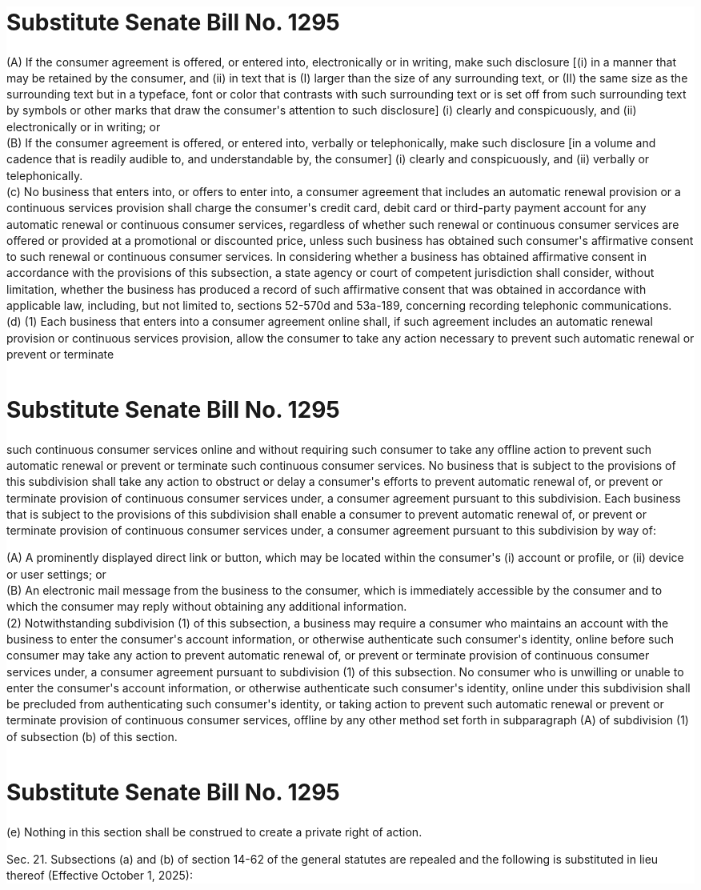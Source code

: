 # Substitute Senate Bill No. 1295

(A) If the consumer agreement is offered, or entered into, electronically or in writing, make such disclosure [(i) in a manner that may be retained by the consumer, and (ii) in text that is (I) larger than the size of any surrounding text, or (II) the same size as the surrounding text but in a typeface, font or color that contrasts with such surrounding text or is set off from such surrounding text by symbols or other marks that draw the consumer's attention to such disclosure] (i) clearly and conspicuously, and (ii) electronically or in writing; or  
(B) If the consumer agreement is offered, or entered into, verbally or telephonically, make such disclosure [in a volume and cadence that is readily audible to, and understandable by, the consumer] (i) clearly and conspicuously, and (ii) verbally or telephonically.  
(c) No business that enters into, or offers to enter into, a consumer agreement that includes an automatic renewal provision or a continuous services provision shall charge the consumer's credit card, debit card or third-party payment account for any automatic renewal or continuous consumer services, regardless of whether such renewal or continuous consumer services are offered or provided at a promotional or discounted price, unless such business has obtained such consumer's affirmative consent to such renewal or continuous consumer services. In considering whether a business has obtained affirmative consent in accordance with the provisions of this subsection, a state agency or court of competent jurisdiction shall consider, without limitation, whether the business has produced a record of such affirmative consent that was obtained in accordance with applicable law, including, but not limited to, sections 52-570d and 53a-189, concerning recording telephonic communications.  
(d) (1) Each business that enters into a consumer agreement online shall, if such agreement includes an automatic renewal provision or continuous services provision, allow the consumer to take any action necessary to prevent such automatic renewal or prevent or terminate

# Substitute Senate Bill No. 1295

such continuous consumer services online and without requiring such consumer to take any offline action to prevent such automatic renewal or prevent or terminate such continuous consumer services. No business that is subject to the provisions of this subdivision shall take any action to obstruct or delay a consumer's efforts to prevent automatic renewal of, or prevent or terminate provision of continuous consumer services under, a consumer agreement pursuant to this subdivision. Each business that is subject to the provisions of this subdivision shall enable a consumer to prevent automatic renewal of, or prevent or terminate provision of continuous consumer services under, a consumer agreement pursuant to this subdivision by way of:

(A) A prominently displayed direct link or button, which may be located within the consumer's (i) account or profile, or (ii) device or user settings; or  
(B) An electronic mail message from the business to the consumer, which is immediately accessible by the consumer and to which the consumer may reply without obtaining any additional information.  
(2) Notwithstanding subdivision (1) of this subsection, a business may require a consumer who maintains an account with the business to enter the consumer's account information, or otherwise authenticate such consumer's identity, online before such consumer may take any action to prevent automatic renewal of, or prevent or terminate provision of continuous consumer services under, a consumer agreement pursuant to subdivision (1) of this subsection. No consumer who is unwilling or unable to enter the consumer's account information, or otherwise authenticate such consumer's identity, online under this subdivision shall be precluded from authenticating such consumer's identity, or taking action to prevent such automatic renewal or prevent or terminate provision of continuous consumer services, offline by any other method set forth in subparagraph (A) of subdivision (1) of subsection (b) of this section.

# Substitute Senate Bill No. 1295

(e) Nothing in this section shall be construed to create a private right of action.

Sec. 21. Subsections (a) and (b) of section 14-62 of the general statutes are repealed and the following is substituted in lieu thereof (Effective October 1, 2025):

